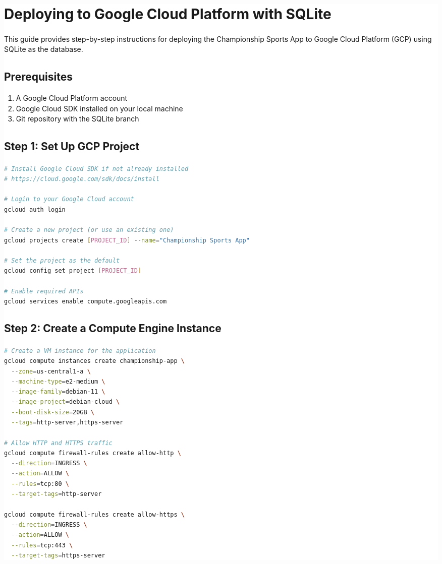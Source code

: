# Deploying to Google Cloud Platform with SQLite

This guide provides step-by-step instructions for deploying the Championship Sports App to Google Cloud Platform (GCP) using SQLite as the database.

## Prerequisites

1. A Google Cloud Platform account
2. Google Cloud SDK installed on your local machine
3. Git repository with the SQLite branch

## Step 1: Set Up GCP Project

```bash
# Install Google Cloud SDK if not already installed
# https://cloud.google.com/sdk/docs/install

# Login to your Google Cloud account
gcloud auth login

# Create a new project (or use an existing one)
gcloud projects create [PROJECT_ID] --name="Championship Sports App"

# Set the project as the default
gcloud config set project [PROJECT_ID]

# Enable required APIs
gcloud services enable compute.googleapis.com
```

## Step 2: Create a Compute Engine Instance

```bash
# Create a VM instance for the application
gcloud compute instances create championship-app \
  --zone=us-central1-a \
  --machine-type=e2-medium \
  --image-family=debian-11 \
  --image-project=debian-cloud \
  --boot-disk-size=20GB \
  --tags=http-server,https-server

# Allow HTTP and HTTPS traffic
gcloud compute firewall-rules create allow-http \
  --direction=INGRESS \
  --action=ALLOW \
  --rules=tcp:80 \
  --target-tags=http-server

gcloud compute firewall-rules create allow-https \
  --direction=INGRESS \
  --action=ALLOW \
  --rules=tcp:443 \
  --target-tags=https-server
```
